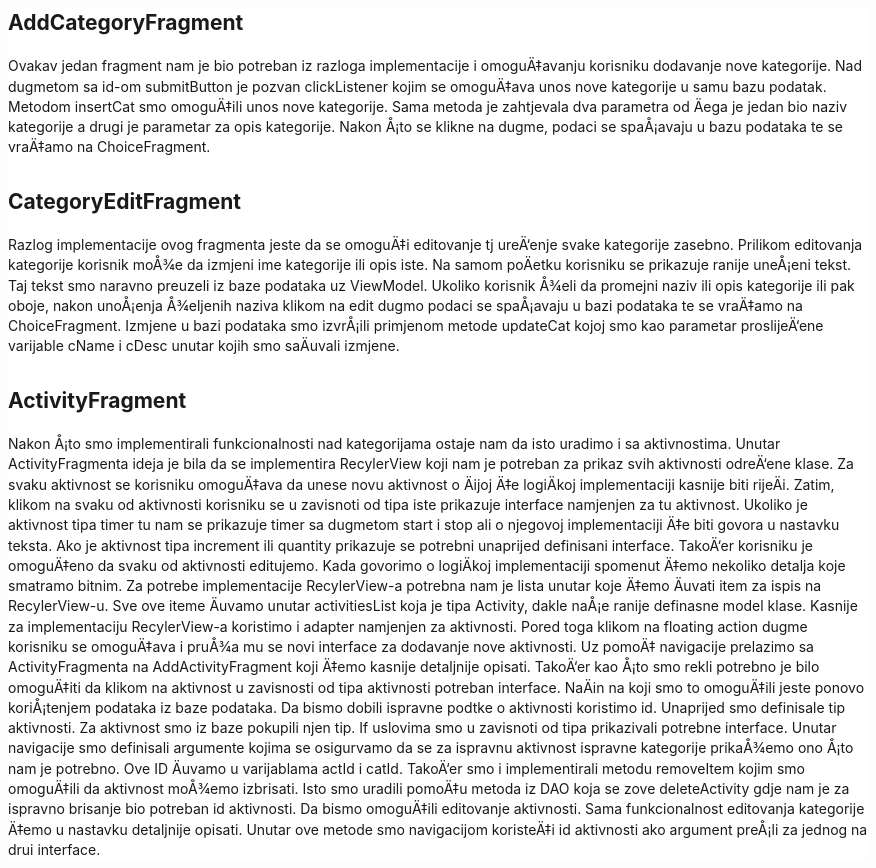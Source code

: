 ## AddCategoryFragment
Ovakav jedan fragment nam je bio potreban iz razloga implementacije i omoguÄ‡avanju korisniku dodavanje nove kategorije. Nad dugmetom sa id-om submitButton je pozvan clickListener
kojim se omoguÄ‡ava unos nove kategorije u samu bazu podatak. Metodom insertCat smo omoguÄ‡ili unos nove kategorije. Sama metoda je zahtjevala dva parametra od Äega je jedan bio naziv
kategorije a drugi je parametar za opis kategorije. Nakon Å¡to se klikne na dugme, podaci se spaÅ¡avaju u bazu podataka te se vraÄ‡amo na ChoiceFragment.

## CategoryEditFragment
Razlog implementacije ovog fragmenta jeste da se omoguÄ‡i editovanje tj ureÄ‘enje svake kategorije zasebno. Prilikom editovanja kategorije korisnik moÅ¾e da izmjeni ime kategorije ili opis
iste. Na samom poÄetku korisniku se prikazuje ranije uneÅ¡eni tekst. Taj tekst smo naravno preuzeli iz baze podataka uz ViewModel. Ukoliko korisnik Å¾eli da promejni naziv ili opis kategorije
ili pak oboje, nakon unoÅ¡enja Å¾eljenih naziva klikom na edit dugmo podaci se spaÅ¡avaju u bazi podataka te se vraÄ‡amo na ChoiceFragment. Izmjene u bazi podataka smo izvrÅ¡ili primjenom metode
updateCat kojoj smo kao parametar proslijeÄ‘ene varijable cName i cDesc unutar kojih smo saÄuvali izmjene.

## ActivityFragment
Nakon Å¡to smo implementirali funkcionalnosti nad kategorijama ostaje nam da isto uradimo i sa aktivnostima. Unutar ActivityFragmenta ideja je bila da se implementira RecylerView koji nam je potreban
za prikaz svih aktivnosti odreÄ‘ene klase. Za svaku aktivnost se korisniku omoguÄ‡ava da unese novu aktivnost o Äijoj Ä‡e logiÄkoj implementaciji kasnije biti rijeÄi. Zatim, klikom na svaku od aktivnosti
korisniku se u zavisnoti od tipa iste prikazuje interface namjenjen za tu aktivnost. Ukoliko je aktivnost tipa timer tu nam se prikazuje timer sa dugmetom start i stop ali o njegovoj implementaciji
Ä‡e biti govora u nastavku teksta. Ako je aktivnost tipa increment ili quantity prikazuje se potrebni unaprijed definisani interface. TakoÄ‘er korisniku je omoguÄ‡eno da svaku od aktivnosti editujemo.
Kada govorimo o logiÄkoj implementaciji spomenut Ä‡emo nekoliko detalja koje smatramo bitnim. Za potrebe implementacije RecylerView-a potrebna nam je lista unutar koje Ä‡emo Äuvati item za ispis na RecylerView-u.
Sve ove iteme Äuvamo unutar activitiesList koja je tipa Activity, dakle naÅ¡e ranije definasne model klase. Kasnije za implementaciju RecylerView-a koristimo i adapter namjenjen za aktivnosti.
Pored toga klikom na floating action dugme korisniku se omoguÄ‡ava i pruÅ¾a mu se novi interface za dodavanje nove aktivnosti. Uz pomoÄ‡ navigacije prelazimo sa ActivityFragmenta na AddActivityFragment koji Ä‡emo kasnije
detaljnije opisati. TakoÄ‘er kao Å¡to smo rekli potrebno je bilo omoguÄ‡iti da klikom na aktivnost u zavisnosti od tipa aktivnosti potreban interface. NaÄin na koji smo to omoguÄ‡ili jeste ponovo koriÅ¡tenjem
podataka iz baze podataka. Da bismo dobili ispravne podtke o aktivnosti koristimo id. Unaprijed smo definisale tip aktivnosti. Za aktivnost smo iz baze pokupili njen tip. If uslovima smo u zavisnoti od tipa
prikazivali potrebne interface. Unutar navigacije smo definisali argumente kojima se osigurvamo da se za ispravnu aktivnost ispravne kategorije prikaÅ¾emo ono Å¡to nam je potrebno. Ove ID Äuvamo u varijablama actId i catId.
TakoÄ‘er smo i implementirali metodu removeItem kojim smo omoguÄ‡ili da aktivnost moÅ¾emo izbrisati. Isto smo uradili pomoÄ‡u metoda iz DAO koja se zove deleteActivity gdje nam je za ispravno brisanje bio potreban id aktivnosti.
Da bismo omoguÄ‡ili editovanje aktivnosti. Sama funkcionalnost editovanja kategorije Ä‡emo u nastavku detaljnije opisati. Unutar ove metode smo navigacijom koristeÄ‡i id aktivnosti ako argument preÅ¡li za jednog na drui interface.
